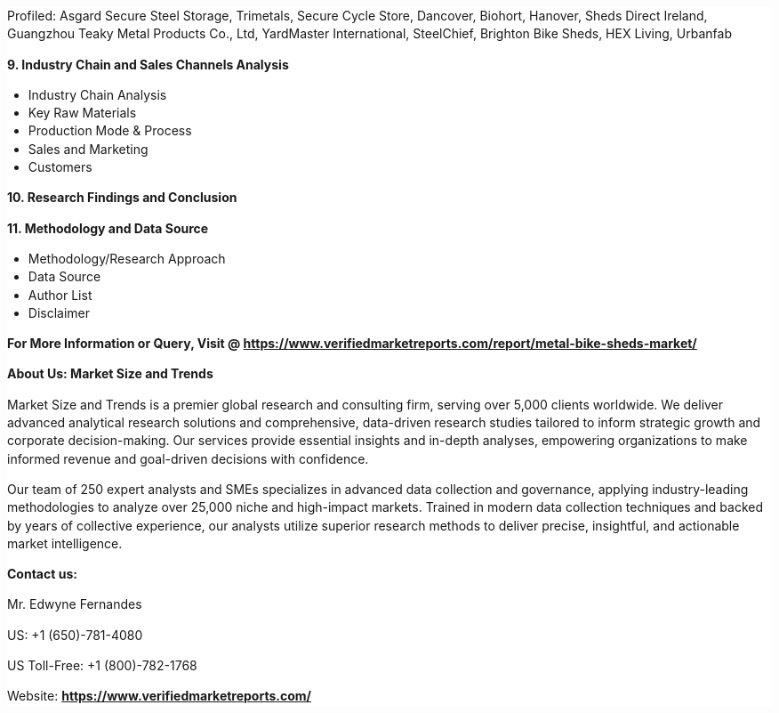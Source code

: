 Profiled: Asgard Secure Steel Storage, Trimetals, Secure Cycle Store, Dancover, Biohort, Hanover, Sheds Direct Ireland, Guangzhou Teaky Metal Products Co., Ltd, YardMaster International, SteelChief, Brighton Bike Sheds, HEX Living, Urbanfab</strong></p><p><strong>9. Industry Chain and Sales Channels Analysis</strong></p><ul><li>Industry Chain Analysis</li><li>Key Raw Materials</li><li>Production Mode &amp; Process</li><li>Sales and Marketing</li><li>Customers</li></ul><p><strong>10. Research Findings and Conclusion</strong></p><p><strong>11. Methodology and Data Source</strong></p><ul><li>Methodology/Research Approach</li><li>Data Source</li><li>Author List</li><li>Disclaimer</li></ul></p><p><strong>For More Information or Query, Visit @ <a href="https://www.verifiedmarketreports.com/report/metal-bike-sheds-market/">https://www.verifiedmarketreports.com/report/metal-bike-sheds-market/</a></strong></p><p><strong>About Us: Market Size and Trends</strong></p><p>Market Size and Trends is a premier global research and consulting firm, serving over 5,000 clients worldwide. We deliver advanced analytical research solutions and comprehensive, data-driven research studies tailored to inform strategic growth and corporate decision-making. Our services provide essential insights and in-depth analyses, empowering organizations to make informed revenue and goal-driven decisions with confidence.</p><p>Our team of 250 expert analysts and SMEs specializes in advanced data collection and governance, applying industry-leading methodologies to analyze over 25,000 niche and high-impact markets. Trained in modern data collection techniques and backed by years of collective experience, our analysts utilize superior research methods to deliver precise, insightful, and actionable market intelligence.</p><p><strong>Contact us:</strong></p><p>Mr. Edwyne Fernandes</p><p>US: +1 (650)-781-4080</p><p>US Toll-Free: +1 (800)-782-1768</p><p>Website: <strong><a href="https://www.verifiedmarketreports.com/">https://www.verifiedmarketreports.com/</a></strong></p>
